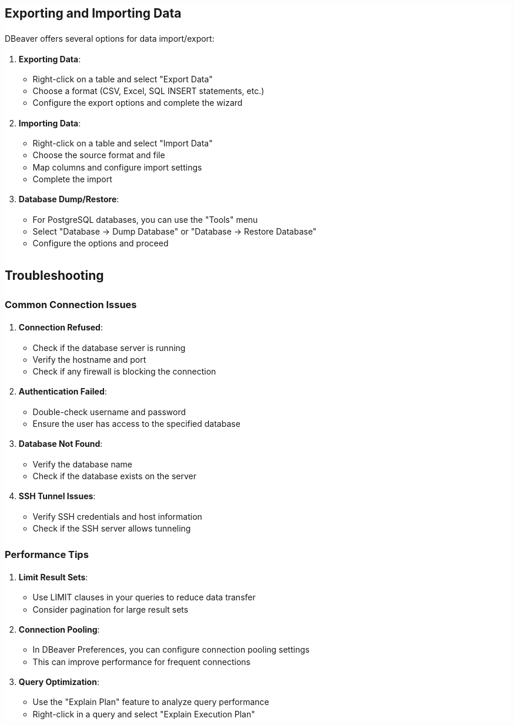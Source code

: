 ## Exporting and Importing Data

DBeaver offers several options for data import/export:

1. **Exporting Data**:
   - Right-click on a table and select "Export Data"
   - Choose a format (CSV, Excel, SQL INSERT statements, etc.)
   - Configure the export options and complete the wizard

2. **Importing Data**:
   - Right-click on a table and select "Import Data"
   - Choose the source format and file
   - Map columns and configure import settings
   - Complete the import

3. **Database Dump/Restore**:
   - For PostgreSQL databases, you can use the "Tools" menu
   - Select "Database → Dump Database" or "Database → Restore Database"
   - Configure the options and proceed

## Troubleshooting

### Common Connection Issues

1. **Connection Refused**:
   - Check if the database server is running
   - Verify the hostname and port
   - Check if any firewall is blocking the connection

2. **Authentication Failed**:
   - Double-check username and password
   - Ensure the user has access to the specified database

3. **Database Not Found**:
   - Verify the database name
   - Check if the database exists on the server

4. **SSH Tunnel Issues**:
   - Verify SSH credentials and host information
   - Check if the SSH server allows tunneling

### Performance Tips

1. **Limit Result Sets**:
   - Use LIMIT clauses in your queries to reduce data transfer
   - Consider pagination for large result sets

2. **Connection Pooling**:
   - In DBeaver Preferences, you can configure connection pooling settings
   - This can improve performance for frequent connections

3. **Query Optimization**:
   - Use the "Explain Plan" feature to analyze query performance
   - Right-click in a query and select "Explain Execution Plan"
